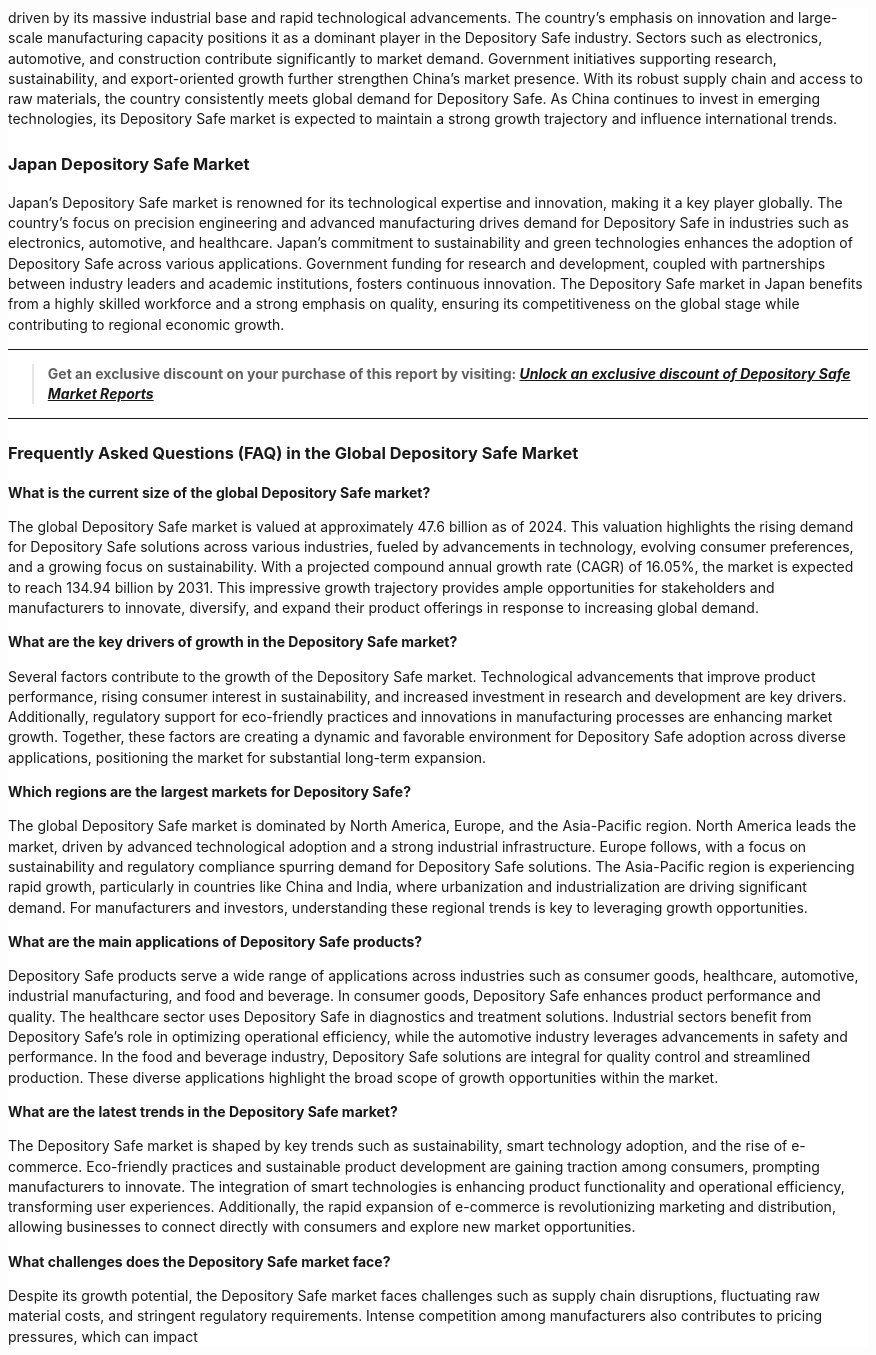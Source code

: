 driven by its massive industrial base and rapid technological advancements. The country&rsquo;s emphasis on innovation and large-scale manufacturing capacity positions it as a dominant player in the Depository Safe industry. Sectors such as electronics, automotive, and construction contribute significantly to market demand. Government initiatives supporting research, sustainability, and export-oriented growth further strengthen China&rsquo;s market presence. With its robust supply chain and access to raw materials, the country consistently meets global demand for Depository Safe. As China continues to invest in emerging technologies, its Depository Safe market is expected to maintain a strong growth trajectory and influence international trends.</p><h3>Japan Depository Safe Market</h3><p>Japan&rsquo;s Depository Safe market is renowned for its technological expertise and innovation, making it a key player globally. The country&rsquo;s focus on precision engineering and advanced manufacturing drives demand for Depository Safe in industries such as electronics, automotive, and healthcare. Japan&rsquo;s commitment to sustainability and green technologies enhances the adoption of Depository Safe across various applications. Government funding for research and development, coupled with partnerships between industry leaders and academic institutions, fosters continuous innovation. The Depository Safe market in Japan benefits from a highly skilled workforce and a strong emphasis on quality, ensuring its competitiveness on the global stage while contributing to regional economic growth.</p><hr /><blockquote><p><strong>Get an exclusive discount on your purchase of this report by visiting: <em><a href="://marketresearchpulse.com/ask-for-discount/56106?utm_source=Github&amp;utm_medium=026">Unlock an exclusive discount of Depository Safe Market Reports</a></em>&nbsp;</strong></p></blockquote><hr /><h3>Frequently Asked Questions (FAQ) in the Global Depository Safe Market</h3><p><strong>What is the current size of the global Depository Safe market?</strong></p><p>The global Depository Safe market is valued at approximately 47.6 billion as of 2024. This valuation highlights the rising demand for Depository Safe solutions across various industries, fueled by advancements in technology, evolving consumer preferences, and a growing focus on sustainability. With a projected compound annual growth rate (CAGR) of 16.05%, the market is expected to reach 134.94 billion by 2031. This impressive growth trajectory provides ample opportunities for stakeholders and manufacturers to innovate, diversify, and expand their product offerings in response to increasing global demand.</p><p><strong>What are the key drivers of growth in the Depository Safe market?</strong></p><p>Several factors contribute to the growth of the Depository Safe market. Technological advancements that improve product performance, rising consumer interest in sustainability, and increased investment in research and development are key drivers. Additionally, regulatory support for eco-friendly practices and innovations in manufacturing processes are enhancing market growth. Together, these factors are creating a dynamic and favorable environment for Depository Safe adoption across diverse applications, positioning the market for substantial long-term expansion.</p><p><strong>Which regions are the largest markets for Depository Safe?</strong></p><p>The global Depository Safe market is dominated by North America, Europe, and the Asia-Pacific region. North America leads the market, driven by advanced technological adoption and a strong industrial infrastructure. Europe follows, with a focus on sustainability and regulatory compliance spurring demand for Depository Safe solutions. The Asia-Pacific region is experiencing rapid growth, particularly in countries like China and India, where urbanization and industrialization are driving significant demand. For manufacturers and investors, understanding these regional trends is key to leveraging growth opportunities.</p><p><strong>What are the main applications of Depository Safe products?</strong></p><p>Depository Safe products serve a wide range of applications across industries such as consumer goods, healthcare, automotive, industrial manufacturing, and food and beverage. In consumer goods, Depository Safe enhances product performance and quality. The healthcare sector uses Depository Safe in diagnostics and treatment solutions. Industrial sectors benefit from Depository Safe&rsquo;s role in optimizing operational efficiency, while the automotive industry leverages advancements in safety and performance. In the food and beverage industry, Depository Safe solutions are integral for quality control and streamlined production. These diverse applications highlight the broad scope of growth opportunities within the market.</p><p><strong>What are the latest trends in the Depository Safe market?</strong></p><p>The Depository Safe market is shaped by key trends such as sustainability, smart technology adoption, and the rise of e-commerce. Eco-friendly practices and sustainable product development are gaining traction among consumers, prompting manufacturers to innovate. The integration of smart technologies is enhancing product functionality and operational efficiency, transforming user experiences. Additionally, the rapid expansion of e-commerce is revolutionizing marketing and distribution, allowing businesses to connect directly with consumers and explore new market opportunities.</p><p><strong>What challenges does the Depository Safe market face?</strong></p><p>Despite its growth potential, the Depository Safe market faces challenges such as supply chain disruptions, fluctuating raw material costs, and stringent regulatory requirements. Intense competition among manufacturers also contributes to pricing pressures, which can impact